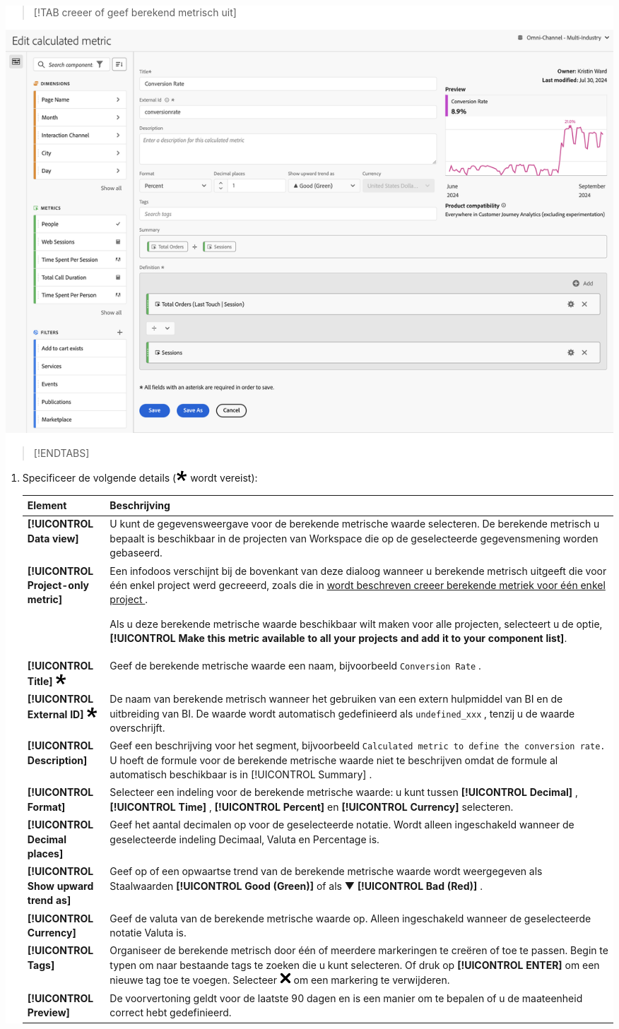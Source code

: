 >[!TAB creeer of geef berekend metrisch  uit]

![ Berekend metrisch detailsvenster dat gebieden en opties toont die in de volgende sectie worden beschreven.](assets/create-edit-calculated-metric.png)

>[!ENDTABS]

1. Specificeer de volgende details (![ Vereiste ](/help/assets/icons/Required.svg) wordt vereist):

   | Element | Beschrijving |
   | --- | --- |
   | **[!UICONTROL Data view]** | U kunt de gegevensweergave voor de berekende metrische waarde selecteren.  De berekende metrisch u bepaalt is beschikbaar in de projecten van Workspace die op de geselecteerde gegevensmening worden gebaseerd. |
   | **[!UICONTROL Project-only metric]** | Een infodoos verschijnt bij de bovenkant van deze dialoog wanneer u berekende metrisch uitgeeft die voor één enkel project werd gecreeerd, zoals die in [ wordt beschreven creeer berekende metriek voor één enkel project ](/help/components/apply-create-metrics.md#create-calculated-metrics-for-a-single-project). <p>Als u deze berekende metrische waarde beschikbaar wilt maken voor alle projecten, selecteert u de optie, **[!UICONTROL Make this metric available to all your projects and add it to your component list]**.</p> |
   | **[!UICONTROL Title]** ![ Vereiste ](/help/assets/icons/Required.svg) | Geef de berekende metrische waarde een naam, bijvoorbeeld `Conversion Rate` . |
   | **[!UICONTROL External ID]** ![ Vereiste ](/help/assets/icons/Required.svg) | De naam van berekende metrisch wanneer het gebruiken van een extern hulpmiddel van BI en de uitbreiding van BI. De waarde wordt automatisch gedefinieerd als `undefined_xxx` , tenzij u de waarde overschrijft. |
   | **[!UICONTROL Description]** | Geef een beschrijving voor het segment, bijvoorbeeld `Calculated metric to define the conversion rate.` U hoeft de formule voor de berekende metrische waarde niet te beschrijven omdat de formule al automatisch beschikbaar is in [!UICONTROL Summary] . |
   | **[!UICONTROL Format]** | Selecteer een indeling voor de berekende metrische waarde: u kunt tussen **[!UICONTROL Decimal]** , **[!UICONTROL Time]** , **[!UICONTROL Percent]** en **[!UICONTROL Currency]** selecteren. |
   | **[!UICONTROL Decimal places]** | Geef het aantal decimalen op voor de geselecteerde notatie. Wordt alleen ingeschakeld wanneer de geselecteerde indeling Decimaal, Valuta en Percentage is. |
   | **[!UICONTROL Show upward trend as]** | Geef op of een opwaartse trend van de berekende metrische waarde wordt weergegeven als Staalwaarden **[!UICONTROL Good (Green)]** of als ▼ **[!UICONTROL Bad (Red)]** . |
   | **[!UICONTROL Currency]** | Geef de valuta van de berekende metrische waarde op. Alleen ingeschakeld wanneer de geselecteerde notatie Valuta is. |
   | **[!UICONTROL Tags]** | Organiseer de berekende metrisch door één of meerdere markeringen te creëren of toe te passen. Begin te typen om naar bestaande tags te zoeken die u kunt selecteren. Of druk op **[!UICONTROL ENTER]** om een nieuwe tag toe te voegen. Selecteer ![ CrossSize75 ](/help/assets/icons/CrossSize75.svg) om een markering te verwijderen. |
   | **[!UICONTROL Preview]** | De voorvertoning geldt voor de laatste 90 dagen en is een manier om te bepalen of u de maateenheid correct hebt gedefinieerd. |